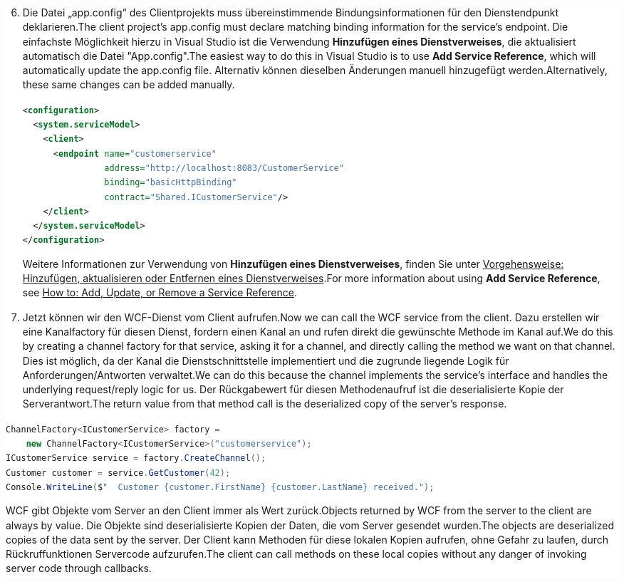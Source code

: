 6.  <span data-ttu-id="47e99-297">Die Datei „app.config“ des Clientprojekts muss übereinstimmende Bindungsinformationen für den Dienstendpunkt deklarieren.</span><span class="sxs-lookup"><span data-stu-id="47e99-297">The client project’s app.config must declare matching binding information for the service’s endpoint.</span></span> <span data-ttu-id="47e99-298">Die einfachste Möglichkeit hierzu in Visual Studio ist die Verwendung **Hinzufügen eines Dienstverweises**, die aktualisiert automatisch die Datei "App.config".</span><span class="sxs-lookup"><span data-stu-id="47e99-298">The easiest way to do this in Visual Studio is to use **Add Service Reference**, which will automatically update the app.config file.</span></span> <span data-ttu-id="47e99-299">Alternativ können dieselben Änderungen manuell hinzugefügt werden.</span><span class="sxs-lookup"><span data-stu-id="47e99-299">Alternatively, these same changes can be added manually.</span></span>  
  
    ```xml  
    <configuration>  
      <system.serviceModel>  
        <client>  
          <endpoint name="customerservice"  
                    address="http://localhost:8083/CustomerService"  
                    binding="basicHttpBinding"  
                    contract="Shared.ICustomerService"/>  
        </client>  
      </system.serviceModel>  
    </configuration>  
    ```  
  
     <span data-ttu-id="47e99-300">Weitere Informationen zur Verwendung von **Hinzufügen eines Dienstverweises**, finden Sie unter [Vorgehensweise: Hinzufügen, aktualisieren oder Entfernen eines Dienstverweises](/visualstudio/data-tools/how-to-add-update-or-remove-a-wcf-data-service-reference).</span><span class="sxs-lookup"><span data-stu-id="47e99-300">For more information about using **Add Service Reference**, see [How to: Add, Update, or Remove a Service Reference](/visualstudio/data-tools/how-to-add-update-or-remove-a-wcf-data-service-reference).</span></span>  
  
7.  <span data-ttu-id="47e99-301">Jetzt können wir den WCF-Dienst vom Client aufrufen.</span><span class="sxs-lookup"><span data-stu-id="47e99-301">Now we can call the WCF service from the client.</span></span> <span data-ttu-id="47e99-302">Dazu erstellen wir eine Kanalfactory für diesen Dienst, fordern einen Kanal an und rufen direkt die gewünschte Methode im Kanal auf.</span><span class="sxs-lookup"><span data-stu-id="47e99-302">We do this by creating a channel factory for that service, asking it for a channel, and directly calling the method we want on that channel.</span></span> <span data-ttu-id="47e99-303">Dies ist möglich, da der Kanal die Dienstschnittstelle implementiert und die zugrunde liegende Logik für Anforderungen/Antworten verwaltet.</span><span class="sxs-lookup"><span data-stu-id="47e99-303">We can do this because the channel implements the service’s interface and handles the underlying request/reply logic for us.</span></span> <span data-ttu-id="47e99-304">Der Rückgabewert für diesen Methodenaufruf ist die deserialisierte Kopie der Serverantwort.</span><span class="sxs-lookup"><span data-stu-id="47e99-304">The return value from that method call is the deserialized copy of the server’s response.</span></span>  
  
   ```csharp
   ChannelFactory<ICustomerService> factory =  
       new ChannelFactory<ICustomerService>("customerservice");  
   ICustomerService service = factory.CreateChannel();  
   Customer customer = service.GetCustomer(42);  
   Console.WriteLine($"  Customer {customer.FirstName} {customer.LastName} received.");
   ```  
  
 <span data-ttu-id="47e99-305">WCF gibt Objekte vom Server an den Client immer als Wert zurück.</span><span class="sxs-lookup"><span data-stu-id="47e99-305">Objects returned by WCF from the server to the client are always by value.</span></span> <span data-ttu-id="47e99-306">Die Objekte sind deserialisierte Kopien der Daten, die vom Server gesendet wurden.</span><span class="sxs-lookup"><span data-stu-id="47e99-306">The objects are deserialized copies of the data sent by the server.</span></span> <span data-ttu-id="47e99-307">Der Client kann Methoden für diese lokalen Kopien aufrufen, ohne Gefahr zu laufen, durch Rückruffunktionen Servercode aufzurufen.</span><span class="sxs-lookup"><span data-stu-id="47e99-307">The client can call methods on these local copies without any danger of invoking server code through callbacks.</span></span>  
  
